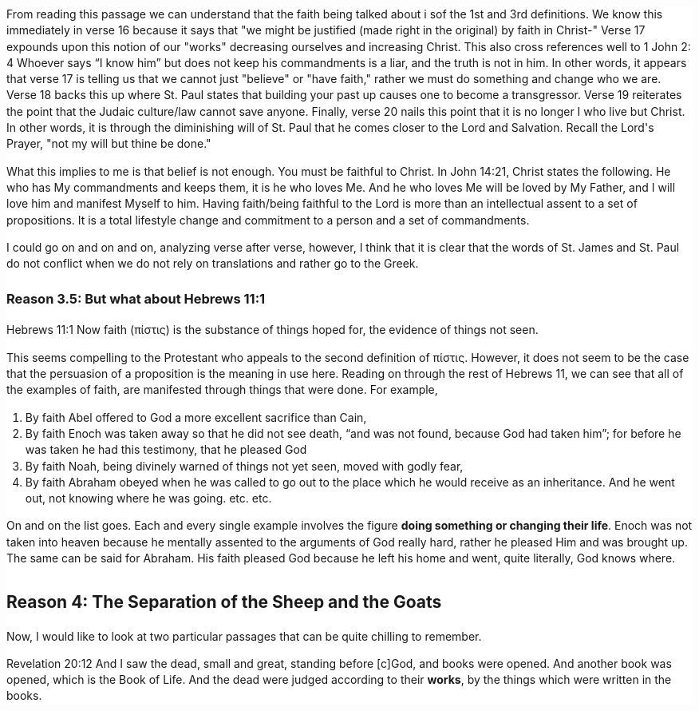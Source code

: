 From reading this passage we can understand that the faith being talked about i sof the 1st and 3rd definitions. We know this immediately in verse 16 because it says that "we might be justified (made right in the original) by faith in Christ-"
Verse 17 expounds upon this notion of our "works" decreasing ourselves and increasing Christ. This also cross references well to 1 John 2: 4 
Whoever says “I know him” but does not keep his commandments is a liar, and the truth is not in him. 
In other words, it appears that verse 17 is telling us that we cannot just "believe" or "have faith," rather we must do something and change who we are. 
Verse 18 backs this up where St. Paul states that building your past up causes one to become a transgressor. 
Verse 19 reiterates the point that the Judaic culture/law cannot save anyone. 
Finally, verse 20 nails this point that it is no longer I who live but Christ. In other words, it is through the diminishing will of St. Paul that he comes closer to the Lord and Salvation. 
Recall the Lord's Prayer, "not my will but thine be done."

What this implies to me is that belief is not enough. You must be faithful to Christ. In John 14:21, Christ states the following. 
He who has My commandments and keeps them, it is he who loves Me. And he who loves Me will be loved by My Father, and I will love him and manifest Myself to him.
Having faith/being faithful to the Lord is more than an intellectual assent to a set of propositions. It is a total lifestyle change and commitment to a person and a set of commandments. 

I could go on and on and on, analyzing verse after verse, however, I think that it is clear that the words of St. James and St. Paul do not conflict when we do not rely on translations and rather go to the Greek. 

### Reason 3.5: But what about Hebrews 11:1 
Hebrews 11:1 
Now faith (πίστις) is the substance of things hoped for, the evidence of things not seen. 

This seems compelling to the Protestant who appeals to the second definition of πίστις. However, it does not seem to be the case that the persuasion of a proposition is the meaning in use here. Reading on through the rest of Hebrews 11, we can see that all of the examples of faith, are manifested through things that were done. For example, 
1. By faith Abel offered to God a more excellent sacrifice than Cain, 
2. By faith Enoch was taken away so that he did not see death, “and was not found, because God had taken him”; for before he was taken he had this testimony, that he pleased God
3. By faith Noah, being divinely warned of things not yet seen, moved with godly fear, 
4. By faith Abraham obeyed when he was called to go out to the place which he would receive as an inheritance. And he went out, not knowing where he was going.
etc. etc. 

On and on the list goes. Each and every single example involves the figure **doing something or changing their life**. Enoch was not taken into heaven because he mentally assented to the arguments of God really hard, rather he pleased Him and was brought up. The same can be said for Abraham. His faith pleased God because he left his home and went, quite literally, God knows where. 

## Reason 4: The Separation of the Sheep and the Goats 

Now, I would like to look at two particular passages that can be quite chilling to remember. 

Revelation 20:12
And I saw the dead, small and great, standing before [c]God, and books were opened. And another book was opened, which is the Book of Life. And the dead were judged according to their **works**, by the things which were written in the books. 
